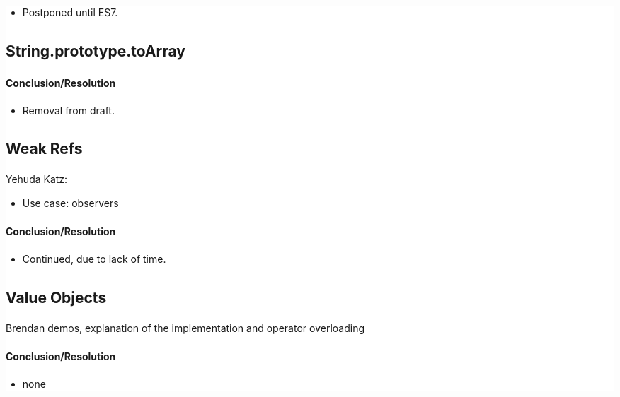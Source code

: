 - Postponed until ES7.


## String.prototype.toArray

#### Conclusion/Resolution

- Removal from draft.



## Weak Refs

Yehuda Katz:
- Use case: observers


#### Conclusion/Resolution

- Continued, due to lack of time.



## Value Objects

Brendan demos, explanation of the implementation and operator overloading

#### Conclusion/Resolution

- none
